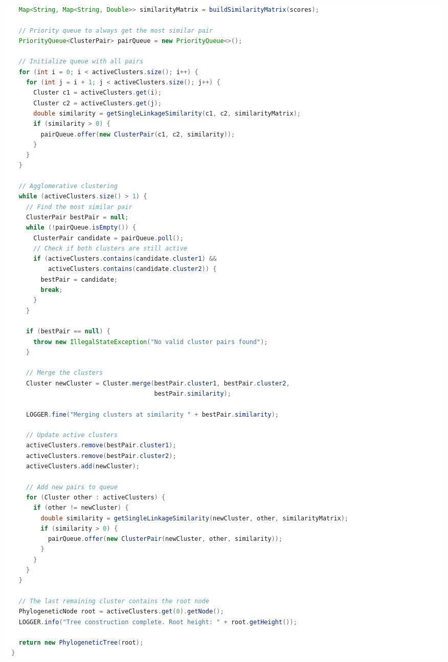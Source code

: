 ```java
    Map<String, Map<String, Double>> similarityMatrix = buildSimilarityMatrix(scores);
    
    // Priority queue to always get the most similar pair
    PriorityQueue<ClusterPair> pairQueue = new PriorityQueue<>();
    
    // Initialize queue with all pairs
    for (int i = 0; i < activeClusters.size(); i++) {
      for (int j = i + 1; j < activeClusters.size(); j++) {
        Cluster c1 = activeClusters.get(i);
        Cluster c2 = activeClusters.get(j);
        double similarity = getSingleLinkageSimilarity(c1, c2, similarityMatrix);
        if (similarity > 0) {
          pairQueue.offer(new ClusterPair(c1, c2, similarity));
        }
      }
    }
    
    // Agglomerative clustering
    while (activeClusters.size() > 1) {
      // Find the most similar pair
      ClusterPair bestPair = null;
      while (!pairQueue.isEmpty()) {
        ClusterPair candidate = pairQueue.poll();
        // Check if both clusters are still active
        if (activeClusters.contains(candidate.cluster1) && 
            activeClusters.contains(candidate.cluster2)) {
          bestPair = candidate;
          break;
        }
      }
      
      if (bestPair == null) {
        throw new IllegalStateException("No valid cluster pairs found");
      }
      
      // Merge the clusters
      Cluster newCluster = Cluster.merge(bestPair.cluster1, bestPair.cluster2, 
                                         bestPair.similarity);
      
      LOGGER.fine("Merging clusters at similarity " + bestPair.similarity);
      
      // Update active clusters
      activeClusters.remove(bestPair.cluster1);
      activeClusters.remove(bestPair.cluster2);
      activeClusters.add(newCluster);
      
      // Add new pairs to queue
      for (Cluster other : activeClusters) {
        if (other != newCluster) {
          double similarity = getSingleLinkageSimilarity(newCluster, other, similarityMatrix);
          if (similarity > 0) {
            pairQueue.offer(new ClusterPair(newCluster, other, similarity));
          }
        }
      }
    }
    
    // The last remaining cluster contains the root node
    PhylogeneticNode root = activeClusters.get(0).getNode();
    LOGGER.info("Tree construction complete. Root height: " + root.getHeight());
    
    return new PhylogeneticTree(root);
  }
```